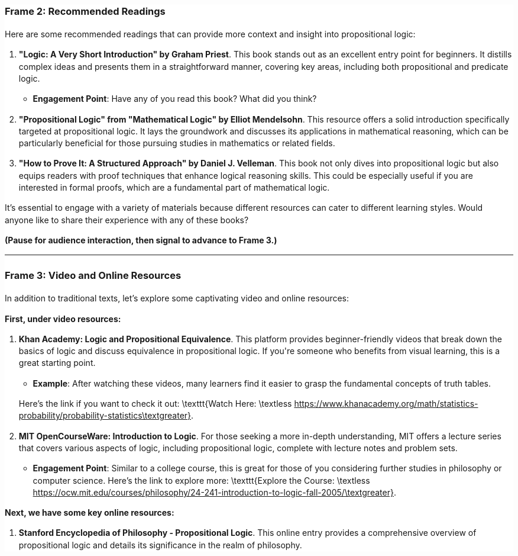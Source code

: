 
### Frame 2: Recommended Readings

Here are some recommended readings that can provide more context and insight into propositional logic:

1. **"Logic: A Very Short Introduction" by Graham Priest**. This book stands out as an excellent entry point for beginners. It distills complex ideas and presents them in a straightforward manner, covering key areas, including both propositional and predicate logic. 

   - **Engagement Point**: Have any of you read this book? What did you think?

2. **"Propositional Logic" from "Mathematical Logic" by Elliot Mendelsohn**. This resource offers a solid introduction specifically targeted at propositional logic. It lays the groundwork and discusses its applications in mathematical reasoning, which can be particularly beneficial for those pursuing studies in mathematics or related fields.

3. **"How to Prove It: A Structured Approach" by Daniel J. Velleman**. This book not only dives into propositional logic but also equips readers with proof techniques that enhance logical reasoning skills. This could be especially useful if you are interested in formal proofs, which are a fundamental part of mathematical logic.

It’s essential to engage with a variety of materials because different resources can cater to different learning styles. Would anyone like to share their experience with any of these books?

**(Pause for audience interaction, then signal to advance to Frame 3.)**

---

### Frame 3: Video and Online Resources  

In addition to traditional texts, let’s explore some captivating video and online resources:

**First, under video resources:**

1. **Khan Academy: Logic and Propositional Equivalence**. This platform provides beginner-friendly videos that break down the basics of logic and discuss equivalence in propositional logic. If you're someone who benefits from visual learning, this is a great starting point.

   - **Example**: After watching these videos, many learners find it easier to grasp the fundamental concepts of truth tables.  

   Here’s the link if you want to check it out: \texttt{Watch Here: \textless https://www.khanacademy.org/math/statistics-probability/probability-statistics\textgreater}.

2. **MIT OpenCourseWare: Introduction to Logic**. For those seeking a more in-depth understanding, MIT offers a lecture series that covers various aspects of logic, including propositional logic, complete with lecture notes and problem sets.  

   - **Engagement Point**: Similar to a college course, this is great for those of you considering further studies in philosophy or computer science. Here’s the link to explore more: \texttt{Explore the Course: \textless https://ocw.mit.edu/courses/philosophy/24-241-introduction-to-logic-fall-2005/\textgreater}.

**Next, we have some key online resources:**

1. **Stanford Encyclopedia of Philosophy - Propositional Logic**. This online entry provides a comprehensive overview of propositional logic and details its significance in the realm of philosophy. 
